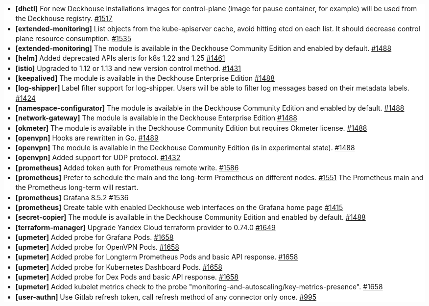  - **[dhctl]** For new Deckhouse installations images for control-plane (image for pause container, for example) will be used from the Deckhouse registry. [#1517](https://github.com/deckhouse/deckhouse/pull/1517)
 - **[extended-monitoring]** List objects from the kube-apiserver cache, avoid hitting etcd on each list. It should decrease control plane resource consumption. [#1535](https://github.com/deckhouse/deckhouse/pull/1535)
 - **[extended-monitoring]** The module is available in the Deckhouse Community Edition and enabled by default. [#1488](https://github.com/deckhouse/deckhouse/pull/1488)
 - **[helm]** Added deprecated APIs alerts for k8s 1.22 and 1.25 [#1461](https://github.com/deckhouse/deckhouse/pull/1461)
 - **[istio]** Upgraded to 1.12 or 1.13 and new version control method. [#1431](https://github.com/deckhouse/deckhouse/pull/1431)
 - **[keepalived]** The module is available in the Deckhouse Enterprise Edition [#1488](https://github.com/deckhouse/deckhouse/pull/1488)
 - **[log-shipper]** Label filter support for log-shipper. Users will be able to filter log messages based on their metadata labels. [#1424](https://github.com/deckhouse/deckhouse/pull/1424)
 - **[namespace-configurator]** The module is available in the Deckhouse Community Edition and enabled by default. [#1488](https://github.com/deckhouse/deckhouse/pull/1488)
 - **[network-gateway]** The module is available in the Deckhouse Enterprise Edition [#1488](https://github.com/deckhouse/deckhouse/pull/1488)
 - **[okmeter]** The module is available in the Deckhouse Community Edition but requires Okmeter license. [#1488](https://github.com/deckhouse/deckhouse/pull/1488)
 - **[openvpn]** Hooks are rewritten in Go. [#1489](https://github.com/deckhouse/deckhouse/pull/1489)
 - **[openvpn]** The module is available in the Deckhouse Community Edition (is in experimental state). [#1488](https://github.com/deckhouse/deckhouse/pull/1488)
 - **[openvpn]** Added support for UDP protocol. [#1432](https://github.com/deckhouse/deckhouse/pull/1432)
 - **[prometheus]** Added token auth for Prometheus remote write. [#1586](https://github.com/deckhouse/deckhouse/pull/1586)
 - **[prometheus]** Prefer to schedule the main and the long-term Prometheus on different nodes. [#1551](https://github.com/deckhouse/deckhouse/pull/1551)
    The Prometheus main and the Prometheus long-term will restart.
 - **[prometheus]** Grafana 8.5.2 [#1536](https://github.com/deckhouse/deckhouse/pull/1536)
 - **[prometheus]** Create table with enabled Deckhouse web interfaces on the Grafana home page [#1415](https://github.com/deckhouse/deckhouse/pull/1415)
 - **[secret-copier]** The module is available in the Deckhouse Community Edition and enabled by default. [#1488](https://github.com/deckhouse/deckhouse/pull/1488)
 - **[terraform-manager]** Upgrade Yandex Cloud terraform provider to 0.74.0 [#1649](https://github.com/deckhouse/deckhouse/pull/1649)
 - **[upmeter]** Added probe for Grafana Pods. [#1658](https://github.com/deckhouse/deckhouse/pull/1658)
 - **[upmeter]** Added probe for OpenVPN Pods. [#1658](https://github.com/deckhouse/deckhouse/pull/1658)
 - **[upmeter]** Added probe for Longterm Prometheus Pods and basic API response. [#1658](https://github.com/deckhouse/deckhouse/pull/1658)
 - **[upmeter]** Added probe for Kubernetes Dashboard Pods. [#1658](https://github.com/deckhouse/deckhouse/pull/1658)
 - **[upmeter]** Added probe for Dex Pods and basic API response. [#1658](https://github.com/deckhouse/deckhouse/pull/1658)
 - **[upmeter]** Added kubelet metrics check to the probe "monitoring-and-autoscaling/key-metrics-presence". [#1658](https://github.com/deckhouse/deckhouse/pull/1658)
 - **[user-authn]** Use Gitlab refresh token, call refresh method of any connector only once. [#995](https://github.com/deckhouse/deckhouse/pull/995)

